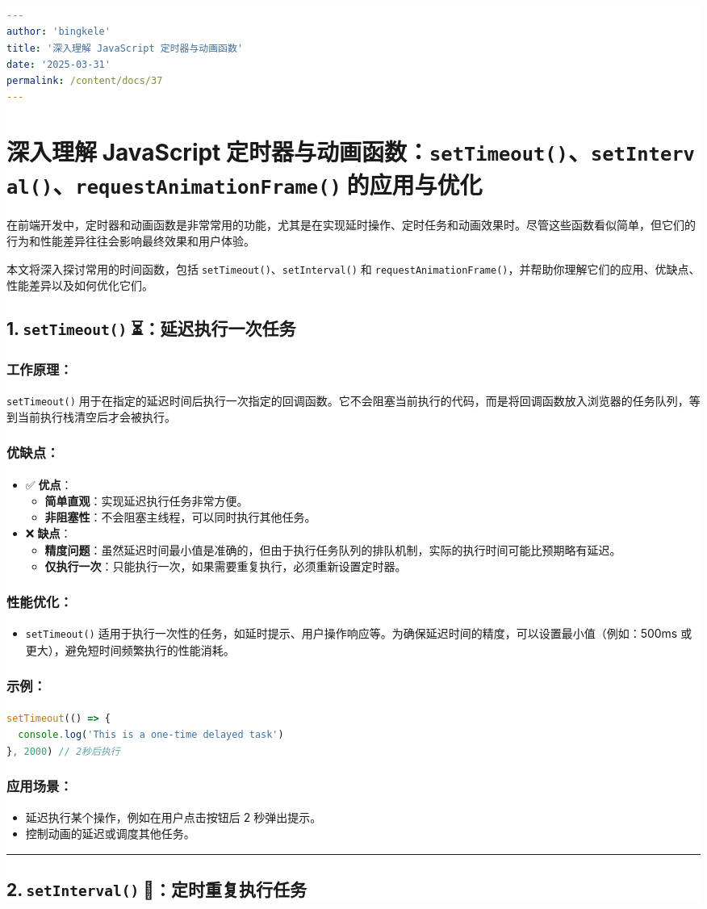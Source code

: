 ```yaml
---
author: 'bingkele'
title: '深入理解 JavaScript 定时器与动画函数'
date: '2025-03-31'
permalink: /content/docs/37
---
```


# **深入理解 JavaScript 定时器与动画函数：`setTimeout()`、`setInterval()`、`requestAnimationFrame()` 的应用与优化**

在前端开发中，定时器和动画函数是非常常用的功能，尤其是在实现延时操作、定时任务和动画效果时。尽管这些函数看似简单，但它们的行为和性能差异往往会影响最终效果和用户体验。

本文将深入探讨常用的时间函数，包括 `setTimeout()`、`setInterval()` 和 `requestAnimationFrame()`，并帮助你理解它们的应用、优缺点、性能差异以及如何优化它们。

## **1. `setTimeout()` ⏳：延迟执行一次任务**

### **工作原理：**

`setTimeout()` 用于在指定的延迟时间后执行一次指定的回调函数。它不会阻塞当前执行的代码，而是将回调函数放入浏览器的任务队列，等到当前执行栈清空后才会被执行。

### **优缺点：**

- ✅ **优点**：
  - **简单直观**：实现延迟执行任务非常方便。
  - **非阻塞性**：不会阻塞主线程，可以同时执行其他任务。
- ❌ **缺点**：
  - **精度问题**：虽然延迟时间最小值是准确的，但由于执行任务队列的排队机制，实际的执行时间可能比预期略有延迟。
  - **仅执行一次**：只能执行一次，如果需要重复执行，必须重新设置定时器。

### **性能优化：**

- `setTimeout()` 适用于执行一次性的任务，如延时提示、用户操作响应等。为确保延迟时间的精度，可以设置最小值（例如：500ms 或更大），避免短时间频繁执行的性能消耗。

### **示例：**

```javascript
setTimeout(() => {
  console.log('This is a one-time delayed task')
}, 2000) // 2秒后执行
```

### **应用场景：**

- 延迟执行某个操作，例如在用户点击按钮后 2 秒弹出提示。
- 控制动画的延迟或调度其他任务。

---

## **2. `setInterval()` 🔄：定时重复执行任务**
